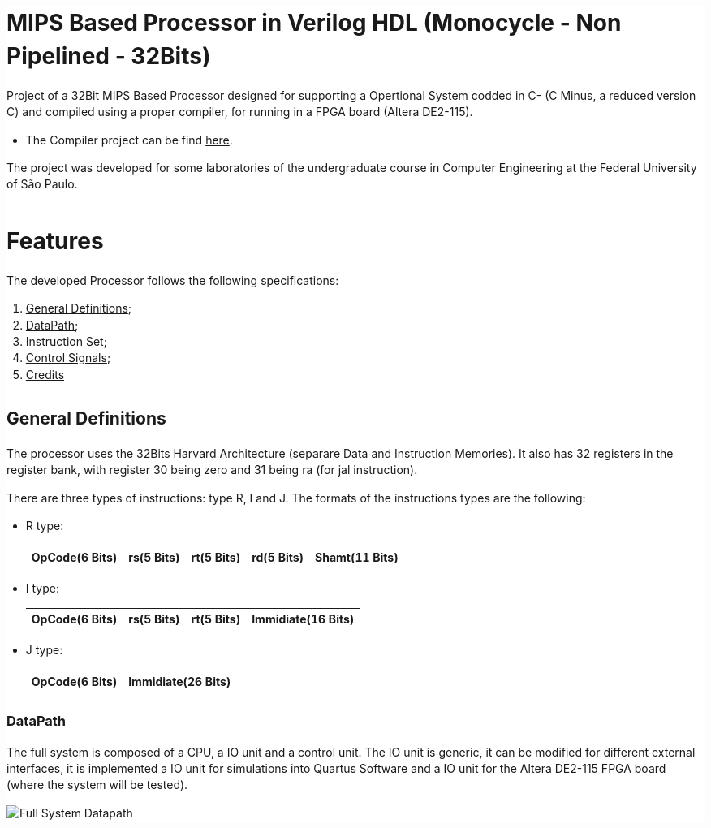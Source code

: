 # MIPS Based Processor in Verilog HDL (Monocycle - Non Pipelined - 32Bits)

Project of a 32Bit MIPS Based Processor designed for supporting a Opertional System codded in C- (C Minus, a reduced version C) and compiled using a proper compiler, for running in a FPGA board (Altera DE2-115).

* The Compiler project can be find [here](https://github.com/LZafiro/ECOMP---UNIFESP/tree/master/ECOMP%20-%20Full%20Computer%20Dev.%20Laboratories/C-%20Compiler%20(ZAFx86)).

The project was developed for some laboratories of the undergraduate course in Computer Engineering at the Federal University of São Paulo.

# Features

The developed Processor follows the following specifications:

1. [General Definitions](#general-definitions);
2. [DataPath](#datapath);
3. [Instruction Set](#instruction-set);
4. [Control Signals](#control-signals);
5. [Credits](#credits)

## General Definitions

The processor uses the 32Bits Harvard Architecture (separare Data and Instruction Memories). It also has 32 registers in the register bank, with register 30 being zero and 31 being ra (for jal instruction). 

There are three types of instructions: type R, I and J. The formats of the instructions types are the following:

* R type:

    |OpCode(6 Bits)|rs(5 Bits)|rt(5 Bits)|rd(5 Bits)|Shamt(11 Bits)|
    |--------------|----------|----------|----------|--------------|

* I type:

    |OpCode(6 Bits)|rs(5 Bits)|rt(5 Bits)|Immidiate(16 Bits)|
    |--------------|----------|----------|------------------|

* J type:

    |OpCode(6 Bits)|Immidiate(26 Bits)|
    |--------------|------------------|

### DataPath

The full system is composed of a CPU, a IO unit and a control unit. The IO unit is generic, it can be modified for different external interfaces, it is implemented a IO unit for simulations into Quartus Software and a IO unit for the Altera DE2-115 FPGA board (where the system will be tested).

![Full System Datapath](https://github.com/LZafiro/ECOMP---UNIFESP/blob/master/ECOMP%20-%20Full%20Computer%20Dev.%20Laboratories/mipsBasedProcessor/Images/System_Datapath.png)
